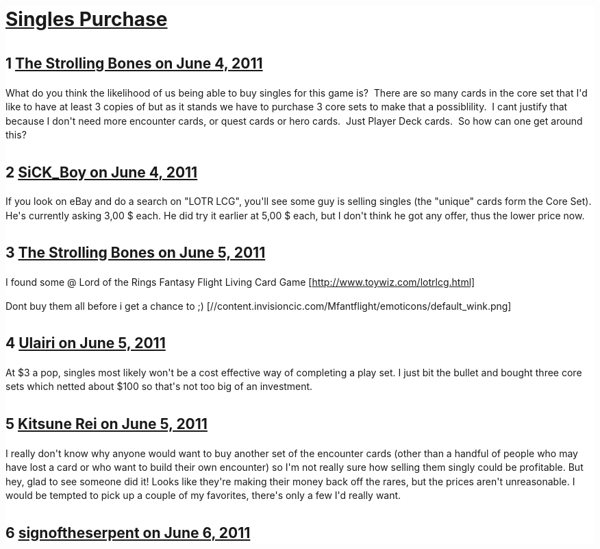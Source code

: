 # [Singles Purchase](https://community.fantasyflightgames.com/topic/47885-singles-purchase/)

## 1 [The Strolling Bones on June 4, 2011](https://community.fantasyflightgames.com/topic/47885-singles-purchase/?do=findComment&comment=480278)

What do you think the likelihood of us being able to buy singles for this game is?  There are so many cards in the core set that I'd like to have at least 3 copies of but as it stands we have to purchase 3 core sets to make that a possiblility.  I cant justify that because I don't need more encounter cards, or quest cards or hero cards.  Just Player Deck cards.  So how can one get around this?

## 2 [SiCK_Boy on June 4, 2011](https://community.fantasyflightgames.com/topic/47885-singles-purchase/?do=findComment&comment=480292)

If you look on eBay and do a search on "LOTR LCG", you'll see some guy is selling singles (the "unique" cards form the Core Set). He's currently asking 3,00 $ each. He did try it earlier at 5,00 $ each, but I don't think he got any offer, thus the lower price now.

## 3 [The Strolling Bones on June 5, 2011](https://community.fantasyflightgames.com/topic/47885-singles-purchase/?do=findComment&comment=480453)

I found some @ Lord of the Rings Fantasy Flight Living Card Game [http://www.toywiz.com/lotrlcg.html]

Dont buy them all before i get a chance to ;) [//content.invisioncic.com/Mfantflight/emoticons/default_wink.png]

## 4 [Ulairi on June 5, 2011](https://community.fantasyflightgames.com/topic/47885-singles-purchase/?do=findComment&comment=480473)

At $3 a pop, singles most likely won't be a cost effective way of completing a play set. I just bit the bullet and bought three core sets which netted about $100 so that's not too big of an investment.

## 5 [Kitsune Rei on June 5, 2011](https://community.fantasyflightgames.com/topic/47885-singles-purchase/?do=findComment&comment=480579)

I really don't know why anyone would want to buy another set of the encounter cards (other than a handful of people who may have lost a card or who want to build their own encounter) so I'm not really sure how selling them singly could be profitable. But hey, glad to see someone did it! Looks like they're making their money back off the rares, but the prices aren't unreasonable. I would be tempted to pick up a couple of my favorites, there's only a few I'd really want.

## 6 [signoftheserpent on June 6, 2011](https://community.fantasyflightgames.com/topic/47885-singles-purchase/?do=findComment&comment=480854)
